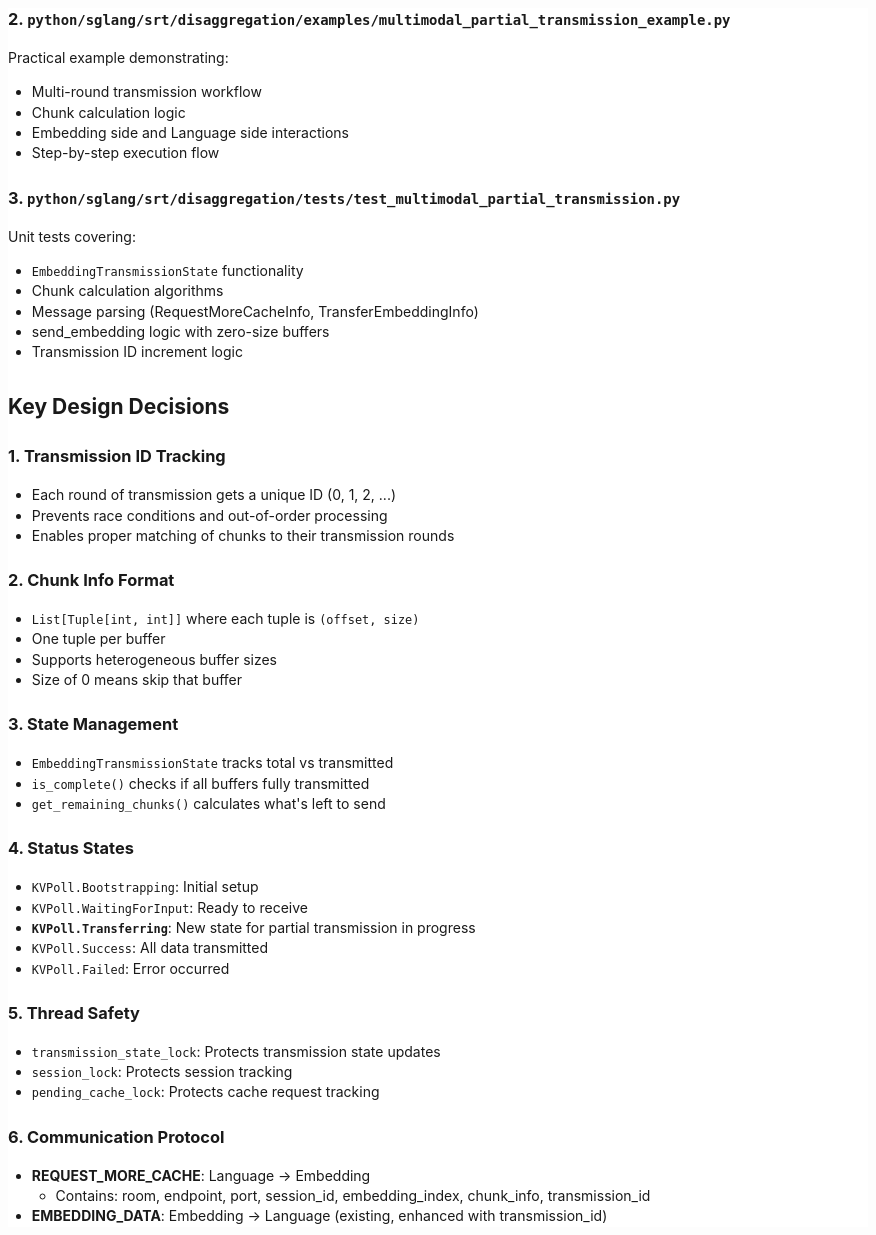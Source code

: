 ### 2. `python/sglang/srt/disaggregation/examples/multimodal_partial_transmission_example.py`

Practical example demonstrating:
- Multi-round transmission workflow
- Chunk calculation logic
- Embedding side and Language side interactions
- Step-by-step execution flow

### 3. `python/sglang/srt/disaggregation/tests/test_multimodal_partial_transmission.py`

Unit tests covering:
- `EmbeddingTransmissionState` functionality
- Chunk calculation algorithms
- Message parsing (RequestMoreCacheInfo, TransferEmbeddingInfo)
- send_embedding logic with zero-size buffers
- Transmission ID increment logic

## Key Design Decisions

### 1. Transmission ID Tracking
- Each round of transmission gets a unique ID (0, 1, 2, ...)
- Prevents race conditions and out-of-order processing
- Enables proper matching of chunks to their transmission rounds

### 2. Chunk Info Format
- `List[Tuple[int, int]]` where each tuple is `(offset, size)`
- One tuple per buffer
- Supports heterogeneous buffer sizes
- Size of 0 means skip that buffer

### 3. State Management
- `EmbeddingTransmissionState` tracks total vs transmitted
- `is_complete()` checks if all buffers fully transmitted
- `get_remaining_chunks()` calculates what's left to send

### 4. Status States
- `KVPoll.Bootstrapping`: Initial setup
- `KVPoll.WaitingForInput`: Ready to receive
- **`KVPoll.Transferring`**: New state for partial transmission in progress
- `KVPoll.Success`: All data transmitted
- `KVPoll.Failed`: Error occurred

### 5. Thread Safety
- `transmission_state_lock`: Protects transmission state updates
- `session_lock`: Protects session tracking
- `pending_cache_lock`: Protects cache request tracking

### 6. Communication Protocol
- **REQUEST_MORE_CACHE**: Language → Embedding
  - Contains: room, endpoint, port, session_id, embedding_index, chunk_info, transmission_id
- **EMBEDDING_DATA**: Embedding → Language (existing, enhanced with transmission_id)
